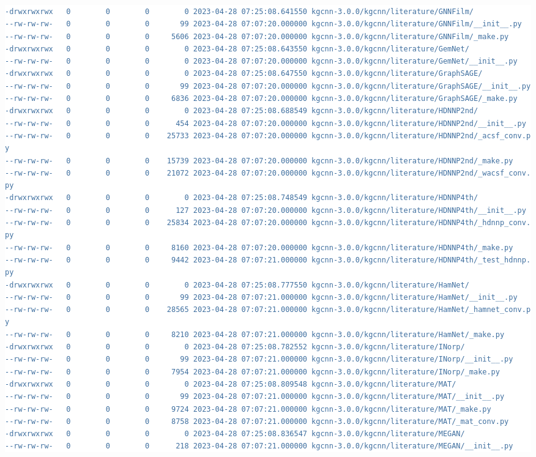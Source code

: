 ```diff
-drwxrwxrwx   0        0        0        0 2023-04-28 07:25:08.641550 kgcnn-3.0.0/kgcnn/literature/GNNFilm/
--rw-rw-rw-   0        0        0       99 2023-04-28 07:07:20.000000 kgcnn-3.0.0/kgcnn/literature/GNNFilm/__init__.py
--rw-rw-rw-   0        0        0     5606 2023-04-28 07:07:20.000000 kgcnn-3.0.0/kgcnn/literature/GNNFilm/_make.py
-drwxrwxrwx   0        0        0        0 2023-04-28 07:25:08.643550 kgcnn-3.0.0/kgcnn/literature/GemNet/
--rw-rw-rw-   0        0        0        0 2023-04-28 07:07:20.000000 kgcnn-3.0.0/kgcnn/literature/GemNet/__init__.py
-drwxrwxrwx   0        0        0        0 2023-04-28 07:25:08.647550 kgcnn-3.0.0/kgcnn/literature/GraphSAGE/
--rw-rw-rw-   0        0        0       99 2023-04-28 07:07:20.000000 kgcnn-3.0.0/kgcnn/literature/GraphSAGE/__init__.py
--rw-rw-rw-   0        0        0     6836 2023-04-28 07:07:20.000000 kgcnn-3.0.0/kgcnn/literature/GraphSAGE/_make.py
-drwxrwxrwx   0        0        0        0 2023-04-28 07:25:08.688549 kgcnn-3.0.0/kgcnn/literature/HDNNP2nd/
--rw-rw-rw-   0        0        0      454 2023-04-28 07:07:20.000000 kgcnn-3.0.0/kgcnn/literature/HDNNP2nd/__init__.py
--rw-rw-rw-   0        0        0    25733 2023-04-28 07:07:20.000000 kgcnn-3.0.0/kgcnn/literature/HDNNP2nd/_acsf_conv.py
--rw-rw-rw-   0        0        0    15739 2023-04-28 07:07:20.000000 kgcnn-3.0.0/kgcnn/literature/HDNNP2nd/_make.py
--rw-rw-rw-   0        0        0    21072 2023-04-28 07:07:20.000000 kgcnn-3.0.0/kgcnn/literature/HDNNP2nd/_wacsf_conv.py
-drwxrwxrwx   0        0        0        0 2023-04-28 07:25:08.748549 kgcnn-3.0.0/kgcnn/literature/HDNNP4th/
--rw-rw-rw-   0        0        0      127 2023-04-28 07:07:20.000000 kgcnn-3.0.0/kgcnn/literature/HDNNP4th/__init__.py
--rw-rw-rw-   0        0        0    25834 2023-04-28 07:07:20.000000 kgcnn-3.0.0/kgcnn/literature/HDNNP4th/_hdnnp_conv.py
--rw-rw-rw-   0        0        0     8160 2023-04-28 07:07:20.000000 kgcnn-3.0.0/kgcnn/literature/HDNNP4th/_make.py
--rw-rw-rw-   0        0        0     9442 2023-04-28 07:07:21.000000 kgcnn-3.0.0/kgcnn/literature/HDNNP4th/_test_hdnnp.py
-drwxrwxrwx   0        0        0        0 2023-04-28 07:25:08.777550 kgcnn-3.0.0/kgcnn/literature/HamNet/
--rw-rw-rw-   0        0        0       99 2023-04-28 07:07:21.000000 kgcnn-3.0.0/kgcnn/literature/HamNet/__init__.py
--rw-rw-rw-   0        0        0    28565 2023-04-28 07:07:21.000000 kgcnn-3.0.0/kgcnn/literature/HamNet/_hamnet_conv.py
--rw-rw-rw-   0        0        0     8210 2023-04-28 07:07:21.000000 kgcnn-3.0.0/kgcnn/literature/HamNet/_make.py
-drwxrwxrwx   0        0        0        0 2023-04-28 07:25:08.782552 kgcnn-3.0.0/kgcnn/literature/INorp/
--rw-rw-rw-   0        0        0       99 2023-04-28 07:07:21.000000 kgcnn-3.0.0/kgcnn/literature/INorp/__init__.py
--rw-rw-rw-   0        0        0     7954 2023-04-28 07:07:21.000000 kgcnn-3.0.0/kgcnn/literature/INorp/_make.py
-drwxrwxrwx   0        0        0        0 2023-04-28 07:25:08.809548 kgcnn-3.0.0/kgcnn/literature/MAT/
--rw-rw-rw-   0        0        0       99 2023-04-28 07:07:21.000000 kgcnn-3.0.0/kgcnn/literature/MAT/__init__.py
--rw-rw-rw-   0        0        0     9724 2023-04-28 07:07:21.000000 kgcnn-3.0.0/kgcnn/literature/MAT/_make.py
--rw-rw-rw-   0        0        0     8758 2023-04-28 07:07:21.000000 kgcnn-3.0.0/kgcnn/literature/MAT/_mat_conv.py
-drwxrwxrwx   0        0        0        0 2023-04-28 07:25:08.836547 kgcnn-3.0.0/kgcnn/literature/MEGAN/
--rw-rw-rw-   0        0        0      218 2023-04-28 07:07:21.000000 kgcnn-3.0.0/kgcnn/literature/MEGAN/__init__.py
```